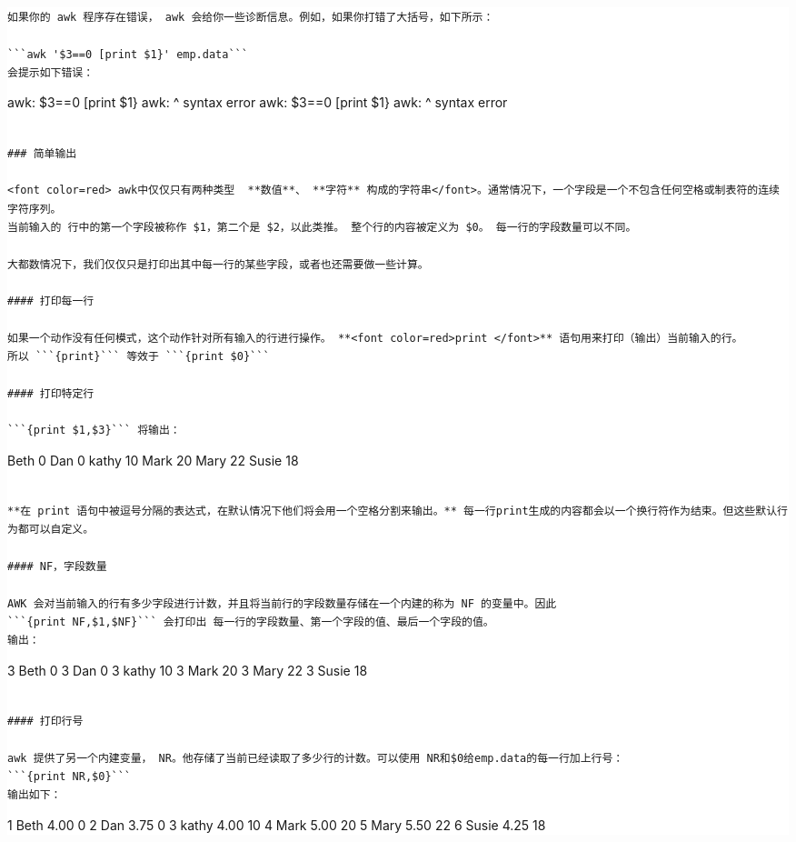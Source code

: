 ```
如果你的 awk 程序存在错误， awk 会给你一些诊断信息。例如，如果你打错了大括号，如下所示：

```awk '$3==0 [print $1}' emp.data```
会提示如下错误：
```
awk: $3==0 [print $1}
awk:       ^ syntax error
awk: $3==0 [print $1}
awk:                ^ syntax error
```

### 简单输出

<font color=red> awk中仅仅只有两种类型  **数值**、 **字符** 构成的字符串</font>。通常情况下，一个字段是一个不包含任何空格或制表符的连续字符序列。
当前输入的 行中的第一个字段被称作 $1，第二个是 $2，以此类推。 整个行的内容被定义为 $0。 每一行的字段数量可以不同。

大都数情况下，我们仅仅只是打印出其中每一行的某些字段，或者也还需要做一些计算。

#### 打印每一行

如果一个动作没有任何模式，这个动作针对所有输入的行进行操作。 **<font color=red>print </font>** 语句用来打印（输出）当前输入的行。
所以 ```{print}``` 等效于 ```{print $0}```

#### 打印特定行

```{print $1,$3}``` 将输出：

```
Beth 0
Dan 0
kathy 10
Mark 20
Mary 22
Susie 18
```

**在 print 语句中被逗号分隔的表达式，在默认情况下他们将会用一个空格分割来输出。** 每一行print生成的内容都会以一个换行符作为结束。但这些默认行为都可以自定义。

#### NF，字段数量

AWK 会对当前输入的行有多少字段进行计数，并且将当前行的字段数量存储在一个内建的称为 NF 的变量中。因此
```{print NF,$1,$NF}``` 会打印出 每一行的字段数量、第一个字段的值、最后一个字段的值。
输出：
```
3 Beth 0
3 Dan 0
3 kathy 10
3 Mark 20
3 Mary 22
3 Susie 18
```

#### 打印行号

awk 提供了另一个内建变量， NR。他存储了当前已经读取了多少行的计数。可以使用 NR和$0给emp.data的每一行加上行号：
```{print NR,$0}```
输出如下：
```
1 Beth  4.00    0
2 Dan   3.75    0
3 kathy 4.00    10
4 Mark  5.00    20
5 Mary  5.50    22
6 Susie 4.25    18
```
```